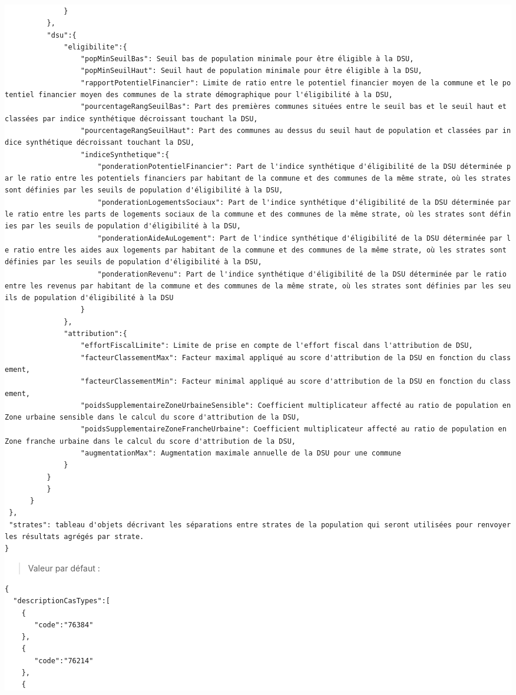   ```
                }
            },
            "dsu":{
                "eligibilite":{
                    "popMinSeuilBas": Seuil bas de population minimale pour être éligible à la DSU,
                    "popMinSeuilHaut": Seuil haut de population minimale pour être éligible à la DSU,
                    "rapportPotentielFinancier": Limite de ratio entre le potentiel financier moyen de la commune et le potentiel financier moyen des communes de la strate démographique pour l'éligibilité à la DSU,
                    "pourcentageRangSeuilBas": Part des premières communes situées entre le seuil bas et le seuil haut et classées par indice synthétique décroissant touchant la DSU,
                    "pourcentageRangSeuilHaut": Part des communes au dessus du seuil haut de population et classées par indice synthétique décroissant touchant la DSU,
                    "indiceSynthetique":{
                        "ponderationPotentielFinancier": Part de l'indice synthétique d'éligibilité de la DSU déterminée par le ratio entre les potentiels financiers par habitant de la commune et des communes de la même strate, où les strates sont définies par les seuils de population d'éligibilité à la DSU,
                        "ponderationLogementsSociaux": Part de l'indice synthétique d'éligibilité de la DSU déterminée par le ratio entre les parts de logements sociaux de la commune et des communes de la même strate, où les strates sont définies par les seuils de population d'éligibilité à la DSU,
                        "ponderationAideAuLogement": Part de l'indice synthétique d'éligibilité de la DSU déterminée par le ratio entre les aides aux logements par habitant de la commune et des communes de la même strate, où les strates sont définies par les seuils de population d'éligibilité à la DSU,
                        "ponderationRevenu": Part de l'indice synthétique d'éligibilité de la DSU déterminée par le ratio entre les revenus par habitant de la commune et des communes de la même strate, où les strates sont définies par les seuils de population d'éligibilité à la DSU
                    }
                },
                "attribution":{
                    "effortFiscalLimite": Limite de prise en compte de l'effort fiscal dans l'attribution de DSU,
                    "facteurClassementMax": Facteur maximal appliqué au score d'attribution de la DSU en fonction du classement,
                    "facteurClassementMin": Facteur minimal appliqué au score d'attribution de la DSU en fonction du classement,
                    "poidsSupplementaireZoneUrbaineSensible": Coefficient multiplicateur affecté au ratio de population en Zone urbaine sensible dans le calcul du score d'attribution de la DSU,
                    "poidsSupplementaireZoneFrancheUrbaine": Coefficient multiplicateur affecté au ratio de population en Zone franche urbaine dans le calcul du score d'attribution de la DSU,
                    "augmentationMax": Augmentation maximale annuelle de la DSU pour une commune
                }
            }
            }
        }
   },
   "strates": tableau d'objets décrivant les séparations entre strates de la population qui seront utilisées pour renvoyer les résultats agrégés par strate.
  }
  ```
  > Valeur par défaut :
  ```
  {   
    "descriptionCasTypes":[     
      {
         "code":"76384"
      },
      {
         "code":"76214"
      },
      {
  ```